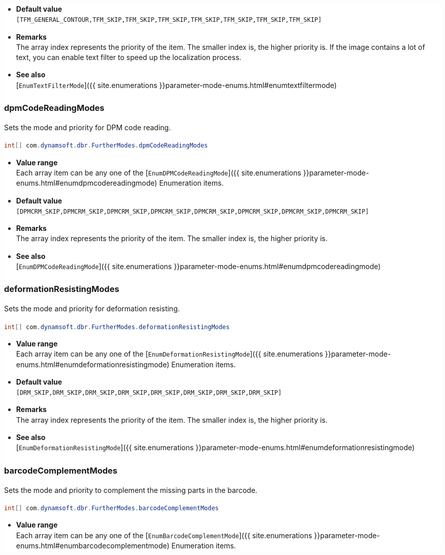 - **Default value**  
   `[TFM_GENERAL_CONTOUR,TFM_SKIP,TFM_SKIP,TFM_SKIP,TFM_SKIP,TFM_SKIP,TFM_SKIP,TFM_SKIP]`  
     
- **Remarks**  
   The array index represents the priority of the item. The smaller index is, the higher priority is. If the image contains a lot of text, you can enable text filter to speed up the localization process.
   
- **See also**  
   [`EnumTextFilterMode`]({{ site.enumerations }}parameter-mode-enums.html#enumtextfiltermode)
   
   
### dpmCodeReadingModes
Sets the mode and priority for DPM code reading.
```java
int[] com.dynamsoft.dbr.FurtherModes.dpmCodeReadingModes
```
- **Value range**  
   Each array item can be any one of the [`EnumDPMCodeReadingMode`]({{ site.enumerations }}parameter-mode-enums.html#enumdpmcodereadingmode) Enumeration items.  
     
- **Default value**  
   `[DPMCRM_SKIP,DPMCRM_SKIP,DPMCRM_SKIP,DPMCRM_SKIP,DPMCRM_SKIP,DPMCRM_SKIP,DPMCRM_SKIP,DPMCRM_SKIP]`  
     
- **Remarks**  
   The array index represents the priority of the item. The smaller index is, the higher priority is.  
   
- **See also**  
   [`EnumDPMCodeReadingMode`]({{ site.enumerations }}parameter-mode-enums.html#enumdpmcodereadingmode)

### deformationResistingModes
Sets the mode and priority for deformation resisting.
```java
int[] com.dynamsoft.dbr.FurtherModes.deformationResistingModes
```
- **Value range**  
   Each array item can be any one of the [`EnumDeformationResistingMode`]({{ site.enumerations }}parameter-mode-enums.html#enumdeformationresistingmode) Enumeration items.  
     
- **Default value**  
   `[DRM_SKIP,DRM_SKIP,DRM_SKIP,DRM_SKIP,DRM_SKIP,DRM_SKIP,DRM_SKIP,DRM_SKIP]`  
     
- **Remarks**  
   The array index represents the priority of the item. The smaller index is, the higher priority is.  
   
- **See also**  
   [`EnumDeformationResistingMode`]({{ site.enumerations }}parameter-mode-enums.html#enumdeformationresistingmode) 

### barcodeComplementModes
Sets the mode and priority to complement the missing parts in the barcode.
```java
int[] com.dynamsoft.dbr.FurtherModes.barcodeComplementModes
```
- **Value range**  
   Each array item can be any one of the [`EnumBarcodeComplementMode`]({{ site.enumerations }}parameter-mode-enums.html#enumbarcodecomplementmode) Enumeration items.  
     